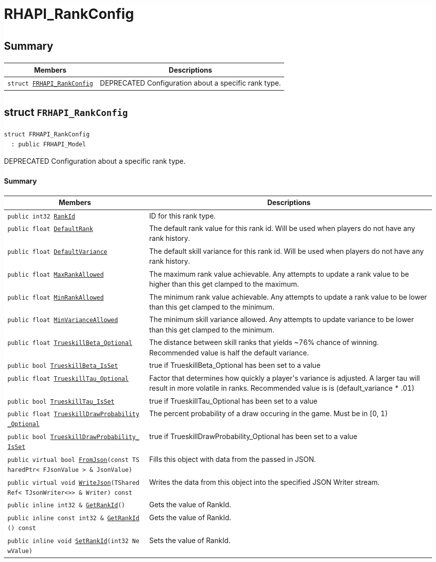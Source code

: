 # RHAPI_RankConfig <a id="group__RHAPI__RankConfig"></a>

## Summary

 Members                        | Descriptions                                
--------------------------------|---------------------------------------------
`struct `[`FRHAPI_RankConfig`](#structFRHAPI__RankConfig) | DEPRECATED Configuration about a specific rank type.

## struct `FRHAPI_RankConfig` <a id="structFRHAPI__RankConfig"></a>

```
struct FRHAPI_RankConfig
  : public FRHAPI_Model
```

DEPRECATED Configuration about a specific rank type.

#### Summary

 Members                        | Descriptions                                
--------------------------------|---------------------------------------------
`public int32 `[`RankId`](#structFRHAPI__RankConfig_1a39272f875949d434f53f6f1a36e3b476) | ID for this rank type.
`public float `[`DefaultRank`](#structFRHAPI__RankConfig_1a570d0708073bb8b7fc260b31e6393e7e) | The default rank value for this rank id. Will be used when players do not have any rank history.
`public float `[`DefaultVariance`](#structFRHAPI__RankConfig_1a23015f77bd5ebf13d8b619352123a154) | The default skill variance for this rank id. Will be used when players do not have any rank history.
`public float `[`MaxRankAllowed`](#structFRHAPI__RankConfig_1ae69b0a3c5e8e2bf082bdbecbd627bfd4) | The maximum rank value achievable. Any attempts to update a rank value to be higher than this get clamped to the maximum.
`public float `[`MinRankAllowed`](#structFRHAPI__RankConfig_1a3066610bbe1a9a01a69b3c60a7f51310) | The minimum rank value achievable. Any attempts to update a rank value to be lower than this get clamped to the minimum.
`public float `[`MinVarianceAllowed`](#structFRHAPI__RankConfig_1a156b1b648f115b8912bbfe0a407bf6f3) | The minimum skill variance allowed. Any attempts to update variance to be lower than this get clamped to the minimum.
`public float `[`TrueskillBeta_Optional`](#structFRHAPI__RankConfig_1a7b6cfd4661aace1eb22d9beec999ae3d) | The distance between skill ranks that yields ~76% chance of winning. Recommended value is half the default variance.
`public bool `[`TrueskillBeta_IsSet`](#structFRHAPI__RankConfig_1a17627a7b7e79c031163c3ef6d94eef75) | true if TrueskillBeta_Optional has been set to a value
`public float `[`TrueskillTau_Optional`](#structFRHAPI__RankConfig_1a11bbf87c3c2a3f05c5cd68151567e76c) | Factor that determines how quickly a player's variance is adjusted. A larger tau will result in more volatile in ranks. Recommended value is is (default_variance * .01)
`public bool `[`TrueskillTau_IsSet`](#structFRHAPI__RankConfig_1ab39e312a255d2c70350b92375f4373fa) | true if TrueskillTau_Optional has been set to a value
`public float `[`TrueskillDrawProbability_Optional`](#structFRHAPI__RankConfig_1a3bde7cd20fd2247786c36c72a917b8d5) | The percent probability of a draw occuring in the game. Must be in [0, 1)
`public bool `[`TrueskillDrawProbability_IsSet`](#structFRHAPI__RankConfig_1ad6aa6ffcec6b52b755056c3f504f0cf0) | true if TrueskillDrawProbability_Optional has been set to a value
`public virtual bool `[`FromJson`](#structFRHAPI__RankConfig_1a5eeb6337adc9e525f4fe923e3793e857)`(const TSharedPtr< FJsonValue > & JsonValue)` | Fills this object with data from the passed in JSON.
`public virtual void `[`WriteJson`](#structFRHAPI__RankConfig_1a618a68dc968bb1b200eb61be35e658f2)`(TSharedRef< TJsonWriter<>> & Writer) const` | Writes the data from this object into the specified JSON Writer stream.
`public inline int32 & `[`GetRankId`](#structFRHAPI__RankConfig_1a66e760b397c5bcc2f500183878595b95)`()` | Gets the value of RankId.
`public inline const int32 & `[`GetRankId`](#structFRHAPI__RankConfig_1a0bed9ba67407f4dd48f60e07ba3925fb)`() const` | Gets the value of RankId.
`public inline void `[`SetRankId`](#structFRHAPI__RankConfig_1ad6bac2166b6c3d19da237641f25006fa)`(int32 NewValue)` | Sets the value of RankId.
